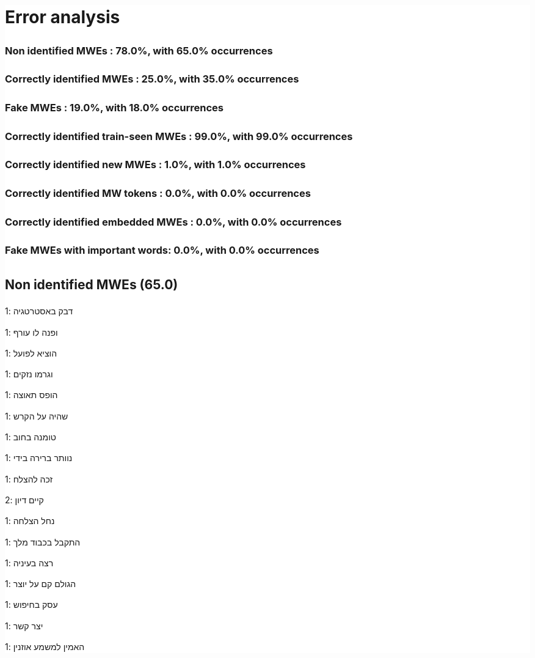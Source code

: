 # Error analysis
### Non identified MWEs : 78.0%, with 65.0% occurrences
### Correctly identified MWEs : 25.0%, with 35.0% occurrences
### Fake MWEs : 19.0%, with 18.0% occurrences
### Correctly identified train-seen MWEs : 99.0%, with 99.0% occurrences
### Correctly identified new MWEs : 1.0%, with 1.0% occurrences
### Correctly identified MW tokens : 0.0%, with 0.0% occurrences
### Correctly identified embedded MWEs : 0.0%, with 0.0% occurrences
### Fake MWEs with important words: 0.0%, with 0.0% occurrences
## Non identified MWEs (65.0)
דבק באסטרטגיה :1

ופנה לו עורף :1

הוציא לפועל :1

וגרמו נזקים :1

הופס תאוצה :1

שהיה על הקרש :1

טומנה בחוב :1

נוותר ברירה בידי :1

זכה להצלח :1

קיים דיון :2

נחל הצלחה :1

התקבל בכבוד מלך :1

רצה בעיניה :1

הגולם קם על יוצר :1

עסק בחיפוש :1

יצר קשר :1

האמין למשמע אוזנין :1
